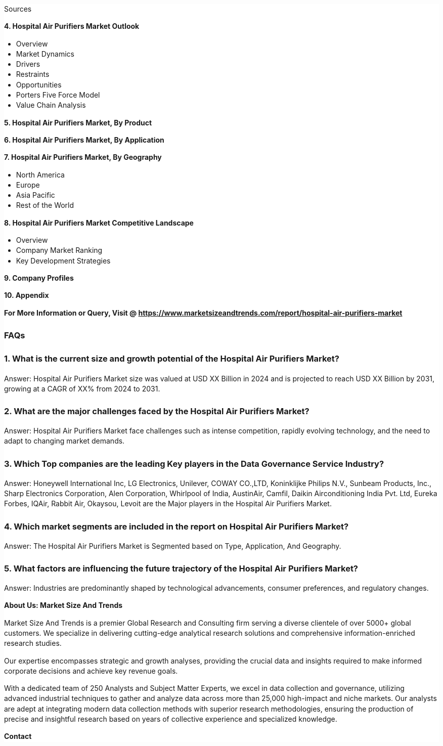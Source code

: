Sources</span></li></ul></div><div class="" data-test-id=""><p><strong><span class="">4. Hospital Air Purifiers Market Outlook</span></strong></p></div><div class="" data-test-id=""><ul><li><span class="">Overview</span></li><li><span class="">Market Dynamics</span></li><li><span class="">Drivers</span></li><li><span class="">Restraints</span></li><li><span class="">Opportunities</span></li><li><span class="">Porters Five Force Model</span></li><li><span class="">Value Chain Analysis</span></li></ul></div><div class="" data-test-id=""><p><strong><span class="">5. Hospital Air Purifiers Market, By Product</span></strong></p></div><div class="" data-test-id=""><p><strong><span class="">6. Hospital Air Purifiers Market, By Application</span></strong></p></div><div class="" data-test-id=""><p><strong><span class="">7. Hospital Air Purifiers Market, By Geography</span></strong></p></div><div class="" data-test-id=""><ul><li><span class="">North America</span></li><li><span class="">Europe</span></li><li><span class="">Asia Pacific</span></li><li><span class="">Rest of the World</span></li></ul></div><div class="" data-test-id=""><p><strong><span class="">8. Hospital Air Purifiers Market Competitive Landscape</span></strong></p></div><div class="" data-test-id=""><ul><li><span class="">Overview</span></li><li><span class="">Company Market Ranking</span></li><li><span class="">Key Development Strategies</span></li></ul></div><div class="" data-test-id=""><p><strong><span class="">9. Company Profiles</span></strong></p></div><div class="" data-test-id=""><p><strong><span class="">10. Appendix</span></strong></p></div><div class="" data-test-id=""><p><strong><span class="">For More Information or Query, Visit @ <a href="https://www.marketsizeandtrends.com/report/hospital-air-purifiers-market" target="_blank">https://www.marketsizeandtrends.com/report/hospital-air-purifiers-market</a></span></strong></p></div><div class="" data-test-id=""><div class="article-main__content" data-test-id="publishing-text-block"><h3><strong><span class="">FAQs</span></strong></h3></div><div class="article-main__content" data-test-id="publishing-text-block"><h3><span class="">1. What is the current size and growth potential of the Hospital Air Purifiers Market?</span></h3></div><div class="article-main__content" data-test-id="publishing-text-block"><p><span class="font-[700]">Answer</span><span class="">: Hospital Air Purifiers Market size was valued at USD XX Billion in 2024 and is projected to reach USD XX Billion by 2031, growing at a CAGR of XX% from 2024 to 2031.</span></p></div><div class="article-main__content" data-test-id="publishing-text-block"><h3><span class="">2. What are the major challenges faced by the Hospital Air Purifiers Market?</span></h3></div><div class="article-main__content" data-test-id="publishing-text-block"><p><span class="font-[700]">Answer</span><span class="">: Hospital Air Purifiers Market face challenges such as intense competition, rapidly evolving technology, and the need to adapt to changing market demands.</span></p></div><div class="article-main__content" data-test-id="publishing-text-block"><h3><span class="">3. Which Top companies are the leading Key players in the Data Governance Service Industry?</span></h3></div><div class="article-main__content" data-test-id="publishing-text-block"><p><span class="font-[700]">Answer</span><span class="">: Honeywell International Inc, LG Electronics, Unilever, COWAY CO.,LTD, Koninklijke Philips N.V., Sunbeam Products, Inc., Sharp Electronics Corporation, Alen Corporation, Whirlpool of India, AustinAir, Camfil, Daikin Airconditioning India Pvt. Ltd, Eureka Forbes, IQAir, Rabbit Air, Okaysou, Levoit are the Major players in the Hospital Air Purifiers Market.</span></p></div><div class="article-main__content" data-test-id="publishing-text-block"><h3><span class="">4. Which market segments are included in the report on Hospital Air Purifiers Market?</span></h3></div><div class="article-main__content" data-test-id="publishing-text-block"><p><span class="font-[700]">Answer</span><span class="">: The Hospital Air Purifiers Market is Segmented based on Type, Application, And Geography.</span></p></div><div class="article-main__content" data-test-id="publishing-text-block"><h3><span class="">5. What factors are influencing the future trajectory of the Hospital Air Purifiers Market?</span></h3></div><div class="article-main__content" data-test-id="publishing-text-block"><p><span class="font-[700]">Answer:</span><span class="">&nbsp;Industries are predominantly shaped by technological advancements, consumer preferences, and regulatory changes.</span></p></div><p><strong><span class="">About Us: Market Size And Trends</span></strong></p></div><div class="" data-test-id=""><p><span class="">Market Size And Trends is a premier Global Research and Consulting firm serving a diverse clientele of over 5000+ global customers. We specialize in delivering cutting-edge analytical research solutions and comprehensive information-enriched research studies.</span></p></div><div class="" data-test-id=""><p><span class="">Our expertise encompasses strategic and growth analyses, providing the crucial data and insights required to make informed corporate decisions and achieve key revenue goals.</span></p></div><div class="" data-test-id=""><p><span class="">With a dedicated team of 250 Analysts and Subject Matter Experts, we excel in data collection and governance, utilizing advanced industrial techniques to gather and analyze data across more than 25,000 high-impact and niche markets. Our analysts are adept at integrating modern data collection methods with superior research methodologies, ensuring the production of precise and insightful research based on years of collective experience and specialized knowledge.</span></p></div><div class="" data-test-id=""><p><strong><span class="">Contact